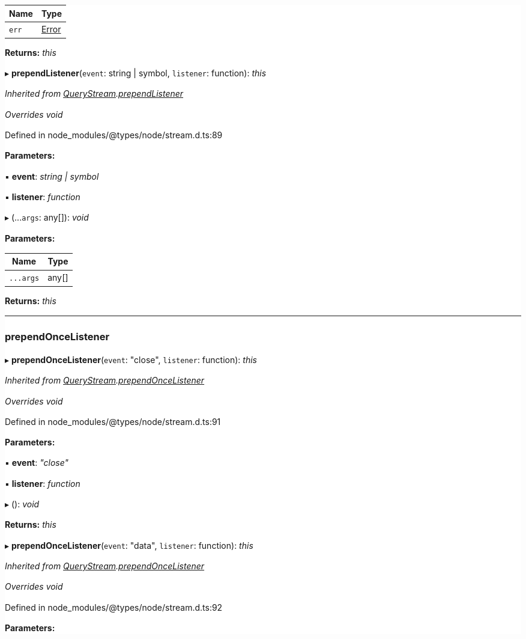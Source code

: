 Name | Type |
------ | ------ |
`err` | [Error](sdkerror.md#static-error) |

**Returns:** *this*

▸ **prependListener**(`event`: string | symbol, `listener`: function): *this*

*Inherited from [QueryStream](querystream.md).[prependListener](querystream.md#prependlistener)*

*Overrides void*

Defined in node_modules/@types/node/stream.d.ts:89

**Parameters:**

▪ **event**: *string | symbol*

▪ **listener**: *function*

▸ (...`args`: any[]): *void*

**Parameters:**

Name | Type |
------ | ------ |
`...args` | any[] |

**Returns:** *this*

___

###  prependOnceListener

▸ **prependOnceListener**(`event`: "close", `listener`: function): *this*

*Inherited from [QueryStream](querystream.md).[prependOnceListener](querystream.md#prependoncelistener)*

*Overrides void*

Defined in node_modules/@types/node/stream.d.ts:91

**Parameters:**

▪ **event**: *"close"*

▪ **listener**: *function*

▸ (): *void*

**Returns:** *this*

▸ **prependOnceListener**(`event`: "data", `listener`: function): *this*

*Inherited from [QueryStream](querystream.md).[prependOnceListener](querystream.md#prependoncelistener)*

*Overrides void*

Defined in node_modules/@types/node/stream.d.ts:92

**Parameters:**
